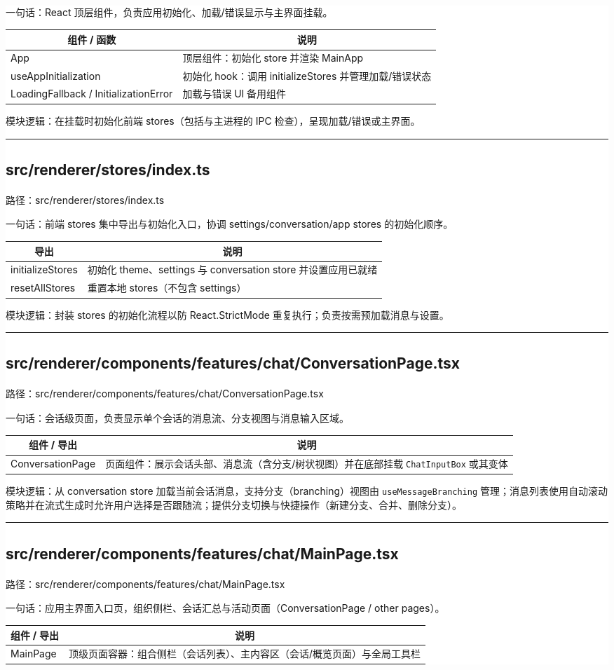 一句话：React 顶层组件，负责应用初始化、加载/错误显示与主界面挂载。

| 组件 / 函数 | 说明 |
|---|---|
| App | 顶层组件：初始化 store 并渲染 MainApp |
| useAppInitialization | 初始化 hook：调用 initializeStores 并管理加载/错误状态 |
| LoadingFallback / InitializationError | 加载与错误 UI 备用组件 |

模块逻辑：在挂载时初始化前端 stores（包括与主进程的 IPC 检查），呈现加载/错误或主界面。

---

## src/renderer/stores/index.ts
路径：src/renderer/stores/index.ts

一句话：前端 stores 集中导出与初始化入口，协调 settings/conversation/app stores 的初始化顺序。

| 导出 | 说明 |
|---|---|
| initializeStores | 初始化 theme、settings 与 conversation store 并设置应用已就绪 |
| resetAllStores | 重置本地 stores（不包含 settings） |

模块逻辑：封装 stores 的初始化流程以防 React.StrictMode 重复执行；负责按需预加载消息与设置。

---

## src/renderer/components/features/chat/ConversationPage.tsx
路径：src/renderer/components/features/chat/ConversationPage.tsx

一句话：会话级页面，负责显示单个会话的消息流、分支视图与消息输入区域。

| 组件 / 导出 | 说明 |
|---|---|
| ConversationPage | 页面组件：展示会话头部、消息流（含分支/树状视图）并在底部挂载 `ChatInputBox` 或其变体 |

模块逻辑：从 conversation store 加载当前会话消息，支持分支（branching）视图由 `useMessageBranching` 管理；消息列表使用自动滚动策略并在流式生成时允许用户选择是否跟随流；提供分支切换与快捷操作（新建分支、合并、删除分支）。

---

## src/renderer/components/features/chat/MainPage.tsx
路径：src/renderer/components/features/chat/MainPage.tsx

一句话：应用主界面入口页，组织侧栏、会话汇总与活动页面（ConversationPage / other pages）。

| 组件 / 导出 | 说明 |
|---|---|
| MainPage | 顶级页面容器：组合侧栏（会话列表）、主内容区（会话/概览页面）与全局工具栏 |
